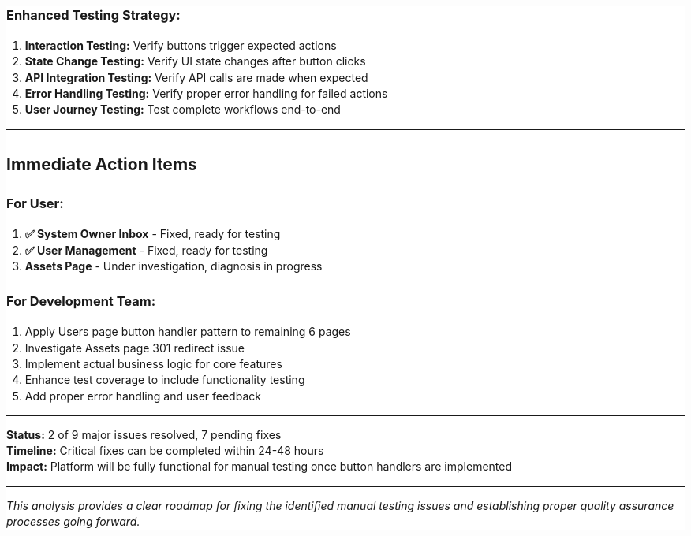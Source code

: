 ### **Enhanced Testing Strategy:**
1. **Interaction Testing:** Verify buttons trigger expected actions  
2. **State Change Testing:** Verify UI state changes after button clicks
3. **API Integration Testing:** Verify API calls are made when expected
4. **Error Handling Testing:** Verify proper error handling for failed actions
5. **User Journey Testing:** Test complete workflows end-to-end

---

## Immediate Action Items

### **For User:**
1. **✅ System Owner Inbox** - Fixed, ready for testing
2. **✅ User Management** - Fixed, ready for testing  
3. **Assets Page** - Under investigation, diagnosis in progress

### **For Development Team:**
1. Apply Users page button handler pattern to remaining 6 pages
2. Investigate Assets page 301 redirect issue  
3. Implement actual business logic for core features
4. Enhance test coverage to include functionality testing
5. Add proper error handling and user feedback

---

**Status:** 2 of 9 major issues resolved, 7 pending fixes  
**Timeline:** Critical fixes can be completed within 24-48 hours  
**Impact:** Platform will be fully functional for manual testing once button handlers are implemented

---

*This analysis provides a clear roadmap for fixing the identified manual testing issues and establishing proper quality assurance processes going forward.*